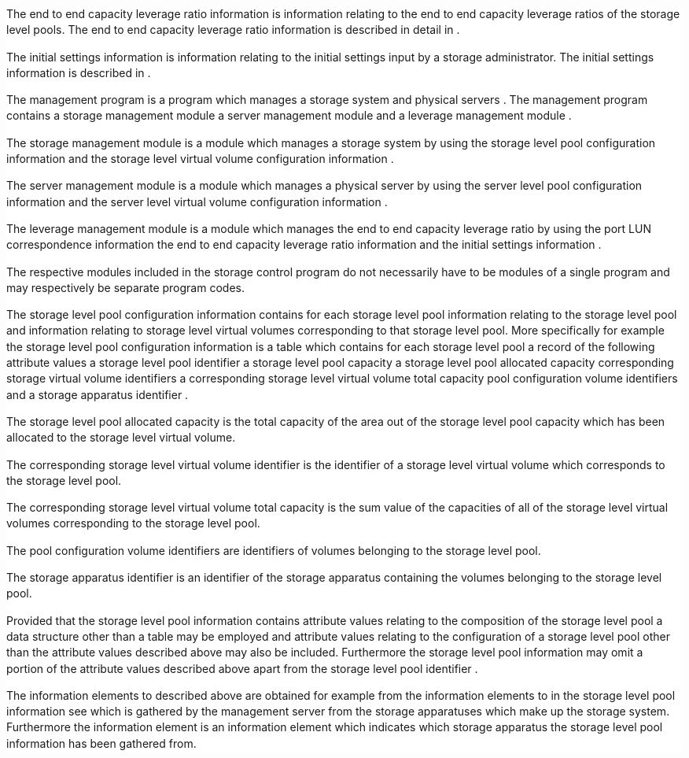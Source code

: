 The end to end capacity leverage ratio information is information relating to the end to end capacity leverage ratios of the storage level pools. The end to end capacity leverage ratio information is described in detail in .

The initial settings information is information relating to the initial settings input by a storage administrator. The initial settings information is described in .

The management program is a program which manages a storage system and physical servers . The management program contains a storage management module a server management module and a leverage management module .

The storage management module is a module which manages a storage system by using the storage level pool configuration information and the storage level virtual volume configuration information .

The server management module is a module which manages a physical server by using the server level pool configuration information and the server level virtual volume configuration information .

The leverage management module is a module which manages the end to end capacity leverage ratio by using the port LUN correspondence information the end to end capacity leverage ratio information and the initial settings information .

The respective modules included in the storage control program do not necessarily have to be modules of a single program and may respectively be separate program codes.

The storage level pool configuration information contains for each storage level pool information relating to the storage level pool and information relating to storage level virtual volumes corresponding to that storage level pool. More specifically for example the storage level pool configuration information is a table which contains for each storage level pool a record of the following attribute values a storage level pool identifier a storage level pool capacity a storage level pool allocated capacity corresponding storage virtual volume identifiers a corresponding storage level virtual volume total capacity pool configuration volume identifiers and a storage apparatus identifier .

The storage level pool allocated capacity is the total capacity of the area out of the storage level pool capacity which has been allocated to the storage level virtual volume.

The corresponding storage level virtual volume identifier is the identifier of a storage level virtual volume which corresponds to the storage level pool.

The corresponding storage level virtual volume total capacity is the sum value of the capacities of all of the storage level virtual volumes corresponding to the storage level pool.

The pool configuration volume identifiers are identifiers of volumes belonging to the storage level pool.

The storage apparatus identifier is an identifier of the storage apparatus containing the volumes belonging to the storage level pool.

Provided that the storage level pool information contains attribute values relating to the composition of the storage level pool a data structure other than a table may be employed and attribute values relating to the configuration of a storage level pool other than the attribute values described above may also be included. Furthermore the storage level pool information may omit a portion of the attribute values described above apart from the storage level pool identifier .

The information elements to described above are obtained for example from the information elements to in the storage level pool information see which is gathered by the management server from the storage apparatuses which make up the storage system. Furthermore the information element is an information element which indicates which storage apparatus the storage level pool information has been gathered from.
